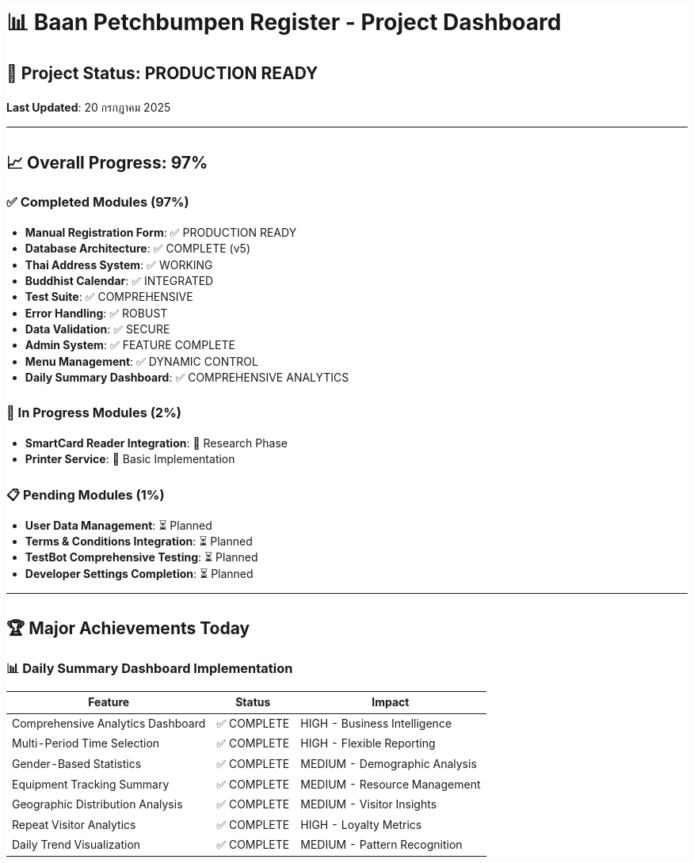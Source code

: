 # 📊 Baan Petchbumpen Register - Project Dashboard

## 🎯 **Project Status: PRODUCTION READY** 
**Last Updated**: 20 กรกฎาคม 2025

---

## 📈 **Overall Progress: 97%**

### **✅ Completed Modules (97%)**
- **Manual Registration Form**: ✅ PRODUCTION READY
- **Database Architecture**: ✅ COMPLETE (v5)
- **Thai Address System**: ✅ WORKING
- **Buddhist Calendar**: ✅ INTEGRATED
- **Test Suite**: ✅ COMPREHENSIVE
- **Error Handling**: ✅ ROBUST
- **Data Validation**: ✅ SECURE
- **Admin System**: ✅ FEATURE COMPLETE
- **Menu Management**: ✅ DYNAMIC CONTROL
- **Daily Summary Dashboard**: ✅ COMPREHENSIVE ANALYTICS

### **🔄 In Progress Modules (2%)**  
- **SmartCard Reader Integration**: 🔄 Research Phase
- **Printer Service**: 🔄 Basic Implementation

### **📋 Pending Modules (1%)**
- **User Data Management**: ⏳ Planned
- **Terms & Conditions Integration**: ⏳ Planned
- **TestBot Comprehensive Testing**: ⏳ Planned
- **Developer Settings Completion**: ⏳ Planned

---

## 🏆 **Major Achievements Today**

### **📊 Daily Summary Dashboard Implementation**
| Feature | Status | Impact |
|---------|--------|---------|
| Comprehensive Analytics Dashboard | ✅ COMPLETE | HIGH - Business Intelligence |
| Multi-Period Time Selection | ✅ COMPLETE | HIGH - Flexible Reporting |
| Gender-Based Statistics | ✅ COMPLETE | MEDIUM - Demographic Analysis |
| Equipment Tracking Summary | ✅ COMPLETE | MEDIUM - Resource Management |
| Geographic Distribution Analysis | ✅ COMPLETE | MEDIUM - Visitor Insights |
| Repeat Visitor Analytics | ✅ COMPLETE | HIGH - Loyalty Metrics |
| Daily Trend Visualization | ✅ COMPLETE | MEDIUM - Pattern Recognition |
